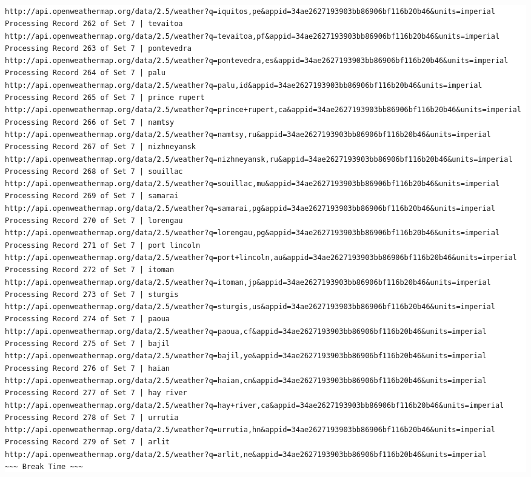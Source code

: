     http://api.openweathermap.org/data/2.5/weather?q=iquitos,pe&appid=34ae2627193903bb86906bf116b20b46&units=imperial
    Processing Record 262 of Set 7 | tevaitoa
    http://api.openweathermap.org/data/2.5/weather?q=tevaitoa,pf&appid=34ae2627193903bb86906bf116b20b46&units=imperial
    Processing Record 263 of Set 7 | pontevedra
    http://api.openweathermap.org/data/2.5/weather?q=pontevedra,es&appid=34ae2627193903bb86906bf116b20b46&units=imperial
    Processing Record 264 of Set 7 | palu
    http://api.openweathermap.org/data/2.5/weather?q=palu,id&appid=34ae2627193903bb86906bf116b20b46&units=imperial
    Processing Record 265 of Set 7 | prince rupert
    http://api.openweathermap.org/data/2.5/weather?q=prince+rupert,ca&appid=34ae2627193903bb86906bf116b20b46&units=imperial
    Processing Record 266 of Set 7 | namtsy
    http://api.openweathermap.org/data/2.5/weather?q=namtsy,ru&appid=34ae2627193903bb86906bf116b20b46&units=imperial
    Processing Record 267 of Set 7 | nizhneyansk
    http://api.openweathermap.org/data/2.5/weather?q=nizhneyansk,ru&appid=34ae2627193903bb86906bf116b20b46&units=imperial
    Processing Record 268 of Set 7 | souillac
    http://api.openweathermap.org/data/2.5/weather?q=souillac,mu&appid=34ae2627193903bb86906bf116b20b46&units=imperial
    Processing Record 269 of Set 7 | samarai
    http://api.openweathermap.org/data/2.5/weather?q=samarai,pg&appid=34ae2627193903bb86906bf116b20b46&units=imperial
    Processing Record 270 of Set 7 | lorengau
    http://api.openweathermap.org/data/2.5/weather?q=lorengau,pg&appid=34ae2627193903bb86906bf116b20b46&units=imperial
    Processing Record 271 of Set 7 | port lincoln
    http://api.openweathermap.org/data/2.5/weather?q=port+lincoln,au&appid=34ae2627193903bb86906bf116b20b46&units=imperial
    Processing Record 272 of Set 7 | itoman
    http://api.openweathermap.org/data/2.5/weather?q=itoman,jp&appid=34ae2627193903bb86906bf116b20b46&units=imperial
    Processing Record 273 of Set 7 | sturgis
    http://api.openweathermap.org/data/2.5/weather?q=sturgis,us&appid=34ae2627193903bb86906bf116b20b46&units=imperial
    Processing Record 274 of Set 7 | paoua
    http://api.openweathermap.org/data/2.5/weather?q=paoua,cf&appid=34ae2627193903bb86906bf116b20b46&units=imperial
    Processing Record 275 of Set 7 | bajil
    http://api.openweathermap.org/data/2.5/weather?q=bajil,ye&appid=34ae2627193903bb86906bf116b20b46&units=imperial
    Processing Record 276 of Set 7 | haian
    http://api.openweathermap.org/data/2.5/weather?q=haian,cn&appid=34ae2627193903bb86906bf116b20b46&units=imperial
    Processing Record 277 of Set 7 | hay river
    http://api.openweathermap.org/data/2.5/weather?q=hay+river,ca&appid=34ae2627193903bb86906bf116b20b46&units=imperial
    Processing Record 278 of Set 7 | urrutia
    http://api.openweathermap.org/data/2.5/weather?q=urrutia,hn&appid=34ae2627193903bb86906bf116b20b46&units=imperial
    Processing Record 279 of Set 7 | arlit
    http://api.openweathermap.org/data/2.5/weather?q=arlit,ne&appid=34ae2627193903bb86906bf116b20b46&units=imperial
    ~~~ Break Time ~~~
    
